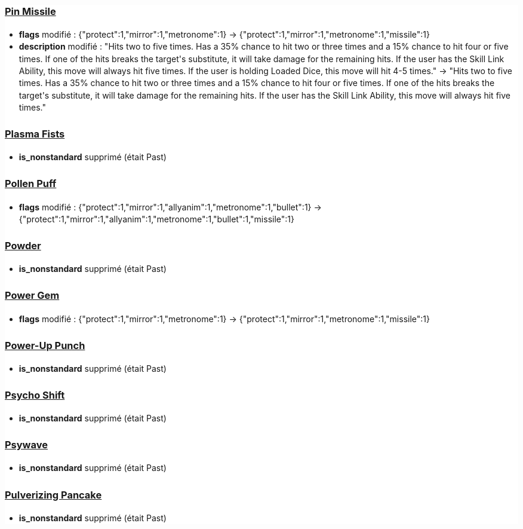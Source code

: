 ### <a href="https://dex.showdowndav.dynv6.net/moves/pinmissile" title="Hits 2-5 times in one turn.">Pin Missile</a>
- **flags** modifié : {"protect":1,"mirror":1,"metronome":1} → {"protect":1,"mirror":1,"metronome":1,"missile":1}
- **description** modifié : "Hits two to five times. Has a 35% chance to hit two or three times and a 15% chance to hit four or five times. If one of the hits breaks the target's substitute, it will take damage for the remaining hits. If the user has the Skill Link Ability, this move will always hit five times. If the user is holding Loaded Dice, this move will hit 4-5 times." → "Hits two to five times. Has a 35% chance to hit two or three times and a 15% chance to hit four or five times. If one of the hits breaks the target's substitute, it will take damage for the remaining hits. If the user has the Skill Link Ability, this move will always hit five times."

### <a href="https://dex.showdowndav.dynv6.net/moves/plasmafists" title="Normal moves become Electric type this turn.">Plasma Fists</a>
- **is_nonstandard** supprimé (était Past)

### <a href="https://dex.showdowndav.dynv6.net/moves/pollenpuff" title="If the target is an ally, heals 50% of its max HP.">Pollen Puff</a>
- **flags** modifié : {"protect":1,"mirror":1,"allyanim":1,"metronome":1,"bullet":1} → {"protect":1,"mirror":1,"allyanim":1,"metronome":1,"bullet":1,"missile":1}

### <a href="https://dex.showdowndav.dynv6.net/moves/powder" title="If using a Fire move, target loses 1/4 max HP.">Powder</a>
- **is_nonstandard** supprimé (était Past)

### <a href="https://dex.showdowndav.dynv6.net/moves/powergem" title="No additional effect.">Power Gem</a>
- **flags** modifié : {"protect":1,"mirror":1,"metronome":1} → {"protect":1,"mirror":1,"metronome":1,"missile":1}

### <a href="https://dex.showdowndav.dynv6.net/moves/poweruppunch" title="100% chance to raise the user's Attack by 1.">Power-Up Punch</a>
- **is_nonstandard** supprimé (était Past)

### <a href="https://dex.showdowndav.dynv6.net/moves/psychoshift" title="Transfers the user's status ailment to the target.">Psycho Shift</a>
- **is_nonstandard** supprimé (était Past)

### <a href="https://dex.showdowndav.dynv6.net/moves/psywave" title="Random damage equal to 0.5x-1.5x user's level.">Psywave</a>
- **is_nonstandard** supprimé (était Past)

### <a href="https://dex.showdowndav.dynv6.net/moves/pulverizingpancake" title="No additional effect.">Pulverizing Pancake</a>
- **is_nonstandard** supprimé (était Past)
